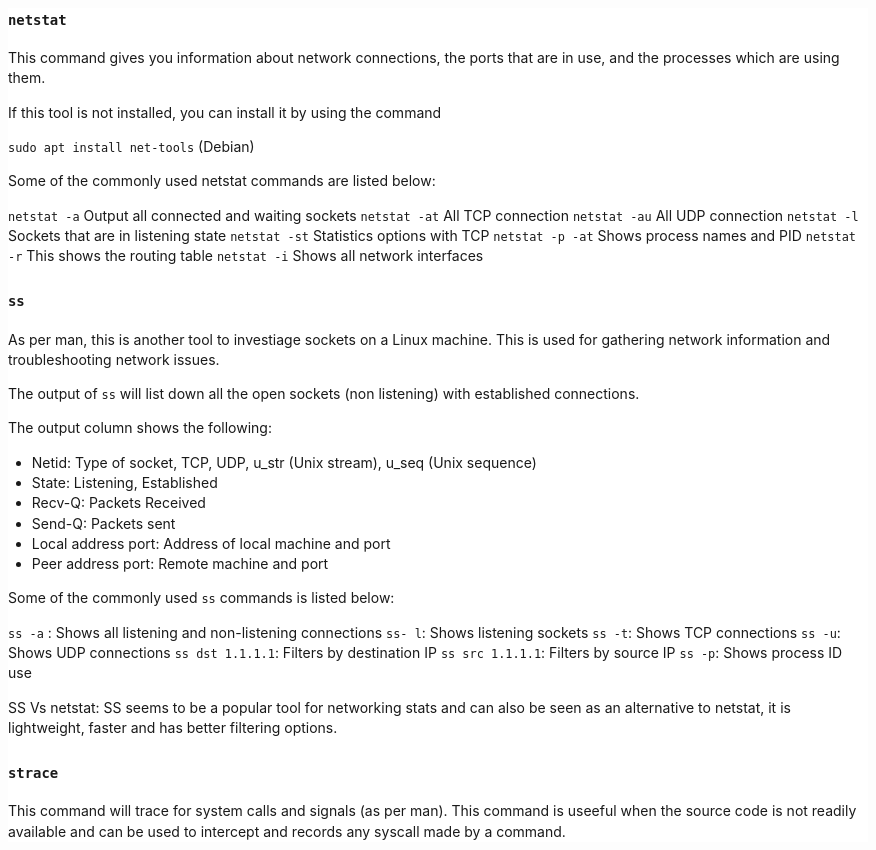 ### `netstat`

This command gives you information about network connections, the ports that are in use, and the processes which are using them. 

If this tool is not installed, you can install it by using the command

`sudo apt install net-tools` (Debian)

Some of the commonly used netstat commands are listed below:

`netstat -a` Output all connected and waiting sockets
`netstat -at` All TCP connection
`netstat -au` All UDP connection
`netstat -l` Sockets that are in listening state
`netstat -st` Statistics options with TCP
`netstat -p -at` Shows process names and PID
`netstat -r` This shows the routing table
`netstat -i` Shows all network interfaces

### `ss`

As per man, this is another tool to investiage sockets on a Linux machine. This is used for gathering network information and troubleshooting network issues. 

The output of `ss` will list down all the open sockets (non listening) with established connections. 

The output column shows the following:

* Netid: Type of socket, TCP, UDP, u_str (Unix stream),  u_seq (Unix sequence)
* State: Listening, Established
* Recv-Q: Packets Received
* Send-Q: Packets sent
* Local address port: Address of local machine and port
* Peer address port: Remote machine and port

Some of the commonly used `ss` commands is listed below: 

`ss -a` : Shows all listening and non-listening connections
`ss- l`: Shows listening sockets
`ss -t`: Shows TCP connections
`ss -u`: Shows UDP connections
`ss dst 1.1.1.1`: Filters by destination IP
`ss src 1.1.1.1`: Filters by source IP
`ss -p`: Shows process ID use

SS Vs netstat: SS seems to be a popular tool for networking stats and can also be seen as an alternative to netstat, it is lightweight, faster and has better filtering options. 

### `strace`

This command will trace for system calls and signals (as per man). This command is useeful when the source code is not readily available and can be used to intercept and records any syscall made by a command. 
